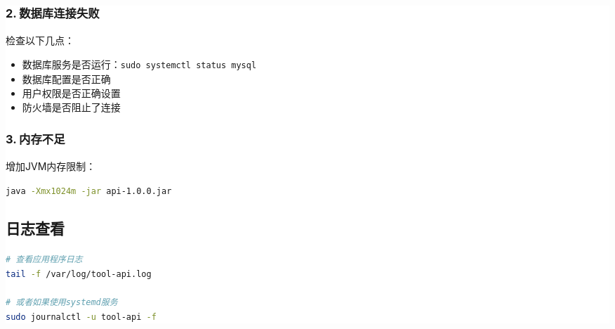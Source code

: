 ### 2. 数据库连接失败
检查以下几点：
- 数据库服务是否运行：`sudo systemctl status mysql`
- 数据库配置是否正确
- 用户权限是否正确设置
- 防火墙是否阻止了连接

### 3. 内存不足
增加JVM内存限制：
```bash
java -Xmx1024m -jar api-1.0.0.jar
```

## 日志查看

```bash
# 查看应用程序日志
tail -f /var/log/tool-api.log

# 或者如果使用systemd服务
sudo journalctl -u tool-api -f
```